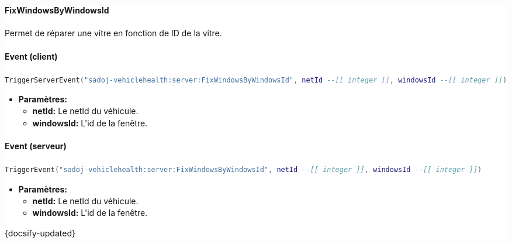 
#### FixWindowsByWindowsId
Permet de réparer une vitre en fonction de ID de la vitre.

#### **Event (client)**
```lua
TriggerServerEvent("sadoj-vehiclehealth:server:FixWindowsByWindowsId", netId --[[ integer ]], windowsId --[[ integer ]])
```
* **Paramètres:**
  * **netId:** Le netId du véhicule.
  * **windowsId:** L'id de la fenêtre.
#### **Event (serveur)**
```lua
TriggerEvent("sadoj-vehiclehealth:server:FixWindowsByWindowsId", netId --[[ integer ]], windowsId --[[ integer ]])
```
* **Paramètres:**
  * **netId:** Le netId du véhicule.
  * **windowsId:** L'id de la fenêtre.



{docsify-updated}
